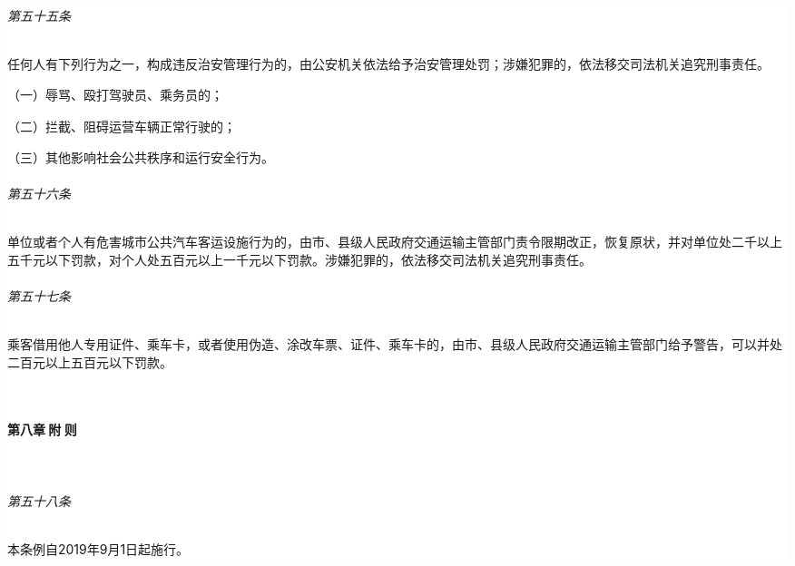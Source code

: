 ###### 第五十五条

任何人有下列行为之一，构成违反治安管理行为的，由公安机关依法给予治安管理处罚；涉嫌犯罪的，依法移交司法机关追究刑事责任。

（一）辱骂、殴打驾驶员、乘务员的；

（二）拦截、阻碍运营车辆正常行驶的；

（三）其他影响社会公共秩序和运行安全行为。

###### 第五十六条

单位或者个人有危害城市公共汽车客运设施行为的，由市、县级人民政府交通运输主管部门责令限期改正，恢复原状，并对单位处二千以上五千元以下罚款，对个人处五百元以上一千元以下罚款。涉嫌犯罪的，依法移交司法机关追究刑事责任。

###### 第五十七条

乘客借用他人专用证件、乘车卡，或者使用伪造、涂改车票、证件、乘车卡的，由市、县级人民政府交通运输主管部门给予警告，可以并处二百元以上五百元以下罚款。

​

#### 第八章 附 则

​

###### 第五十八条

本条例自2019年9月1日起施行。
